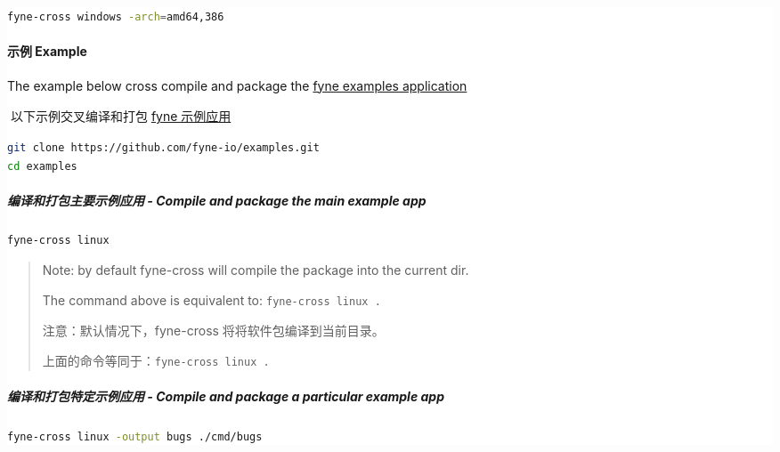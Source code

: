 ```bash
fyne-cross windows -arch=amd64,386
```

#### 示例 Example

The example below cross compile and package the [fyne examples application](https://github.com/fyne-io/examples)

​	以下示例交叉编译和打包 [fyne 示例应用](https://github.com/fyne-io/examples)

```bash
git clone https://github.com/fyne-io/examples.git
cd examples
```

##### 编译和打包主要示例应用 - Compile and package the main example app

```bash
fyne-cross linux
```

> Note: by default fyne-cross will compile the package into the current dir.
>
> The command above is equivalent to: `fyne-cross linux .`
>
> 注意：默认情况下，fyne-cross 将将软件包编译到当前目录。
>
> 上面的命令等同于：`fyne-cross linux .`

##### 编译和打包特定示例应用 - Compile and package a particular example app

```bash
fyne-cross linux -output bugs ./cmd/bugs
```
